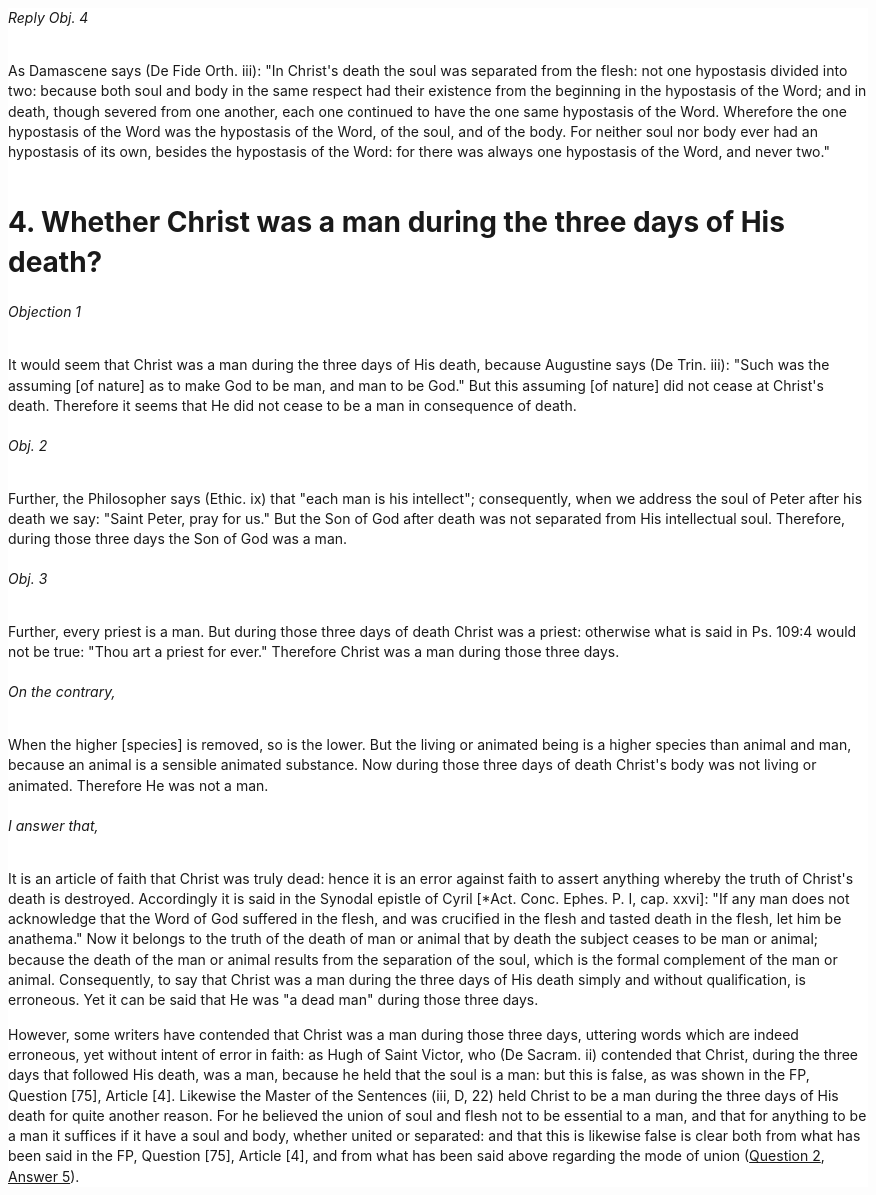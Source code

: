 ###### Reply Obj. 4
As Damascene says (De Fide Orth. iii): "In Christ's death the soul was separated from the flesh: not one hypostasis divided into two: because both soul and body in the same respect had their existence from the beginning in the hypostasis of the Word; and in death, though severed from one another, each one continued to have the one same hypostasis of the Word. Wherefore the one hypostasis of the Word was the hypostasis of the Word, of the soul, and of the body. For neither soul nor body ever had an hypostasis of its own, besides the hypostasis of the Word: for there was always one hypostasis of the Word, and never two."  




# 4. Whether Christ was a man during the three days of His death? 

###### Objection 1
It would seem that Christ was a man during the three days of His death, because Augustine says (De Trin. iii): "Such was the assuming \[of nature\] as to make God to be man, and man to be God." But this assuming \[of nature\] did not cease at Christ's death. Therefore it seems that He did not cease to be a man in consequence of death.  

###### Obj. 2
Further, the Philosopher says (Ethic. ix) that "each man is his intellect"; consequently, when we address the soul of Peter after his death we say: "Saint Peter, pray for us." But the Son of God after death was not separated from His intellectual soul. Therefore, during those three days the Son of God was a man.  

###### Obj. 3
Further, every priest is a man. But during those three days of death Christ was a priest: otherwise what is said in Ps. 109:4 would not be true: "Thou art a priest for ever." Therefore Christ was a man during those three days.  

###### On the contrary,
When the higher \[species\] is removed, so is the lower. But the living or animated being is a higher species than animal and man, because an animal is a sensible animated substance. Now during those three days of death Christ's body was not living or animated. Therefore He was not a man.  

###### I answer that,
It is an article of faith that Christ was truly dead: hence it is an error against faith to assert anything whereby the truth of Christ's death is destroyed. Accordingly it is said in the Synodal epistle of Cyril \[\*Act. Conc. Ephes. P. I, cap. xxvi\]: "If any man does not acknowledge that the Word of God suffered in the flesh, and was crucified in the flesh and tasted death in the flesh, let him be anathema." Now it belongs to the truth of the death of man or animal that by death the subject ceases to be man or animal; because the death of the man or animal results from the separation of the soul, which is the formal complement of the man or animal. Consequently, to say that Christ was a man during the three days of His death simply and without qualification, is erroneous. Yet it can be said that He was "a dead man" during those three days.  

However, some writers have contended that Christ was a man during those three days, uttering words which are indeed erroneous, yet without intent of error in faith: as Hugh of Saint Victor, who (De Sacram. ii) contended that Christ, during the three days that followed His death, was a man, because he held that the soul is a man: but this is false, as was shown in the FP, Question \[75\], Article \[4\]. Likewise the Master of the Sentences (iii, D, 22) held Christ to be a man during the three days of His death for quite another reason. For he believed the union of soul and flesh not to be essential to a man, and that for anything to be a man it suffices if it have a soul and body, whether united or separated: and that this is likewise false is clear both from what has been said in the FP, Question \[75\], Article \[4\], and from what has been said above regarding the mode of union ([Question 2](../001.%20Incarnation/001.%20General/02.%20Mode%20of%20Union%20of%20the%20Word%20Incarnate.md), [Answer 5](../001.%20Incarnation/001.%20General/02.%20Mode%20of%20Union%20of%20the%20Word%20Incarnate.md#5.%20Whether%20in%20Christ%20there%20is%20any%20union%20of%20soul%20and%20body?%20)).
